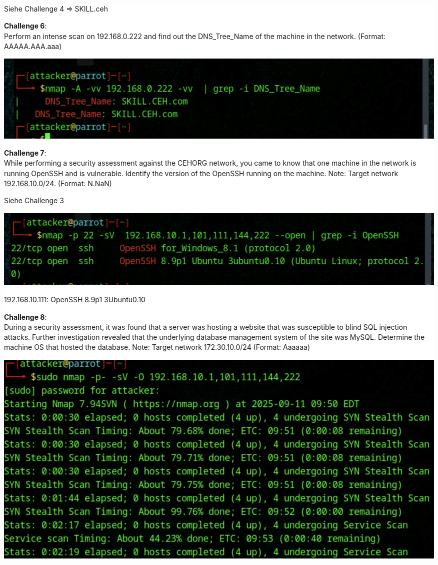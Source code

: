   
Siehe Challenge 4 => SKILL.ceh  
  
**Challenge 6**:  
Perform an intense scan on 192.168.0.222 and find out the DNS_Tree_Name of the machine in the network. (Format: AAAAA.AAA.aaa)  
  
  
![-(attackereparrot)-|-](Attachments/Pasted%20Graphic%2044.png)  
  
  
**Challenge 7**:  
While performing a security assessment against the CEHORG network, you came to know that one machine in the network is running OpenSSH and is vulnerable. Identify the version of the OpenSSH running on the machine. Note: Target network 192.168.10.0/24. (Format: N.NaN)  
  
Siehe Challenge 3  
  
![•[attacker@parrot]-(~)|](Attachments/Pasted%20Graphic%2045.png)  
  
192.168.10.111:  	OpenSSH 8.9p1 3Ubuntu0.10  
  
**Challenge 8**:  
During a security assessment, it was found that a server was hosting a website that was susceptible to blind SQL injection attacks. Further investigation revealed that the underlying database management system of the site was MySQL. Determine the machine OS that hosted the database. Note: Target network 172.30.10.0/24 (Format: Aaaaaa)  
  
![Kaw packets senil.](Attachments/Pasted%20Graphic.png)  
  